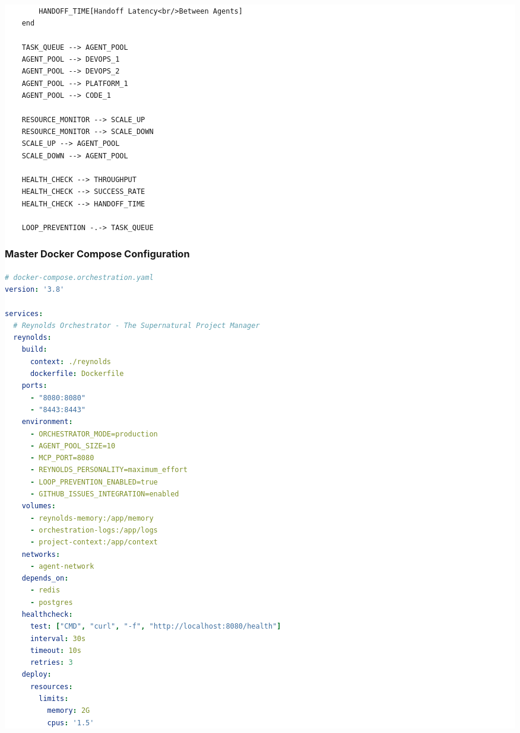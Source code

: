 ```mermaid
        HANDOFF_TIME[Handoff Latency<br/>Between Agents]
    end
    
    TASK_QUEUE --> AGENT_POOL
    AGENT_POOL --> DEVOPS_1
    AGENT_POOL --> DEVOPS_2
    AGENT_POOL --> PLATFORM_1
    AGENT_POOL --> CODE_1
    
    RESOURCE_MONITOR --> SCALE_UP
    RESOURCE_MONITOR --> SCALE_DOWN
    SCALE_UP --> AGENT_POOL
    SCALE_DOWN --> AGENT_POOL
    
    HEALTH_CHECK --> THROUGHPUT
    HEALTH_CHECK --> SUCCESS_RATE
    HEALTH_CHECK --> HANDOFF_TIME
    
    LOOP_PREVENTION -.-> TASK_QUEUE
```

### Master Docker Compose Configuration

```yaml
# docker-compose.orchestration.yaml
version: '3.8'

services:
  # Reynolds Orchestrator - The Supernatural Project Manager
  reynolds:
    build:
      context: ./reynolds
      dockerfile: Dockerfile
    ports:
      - "8080:8080"
      - "8443:8443"
    environment:
      - ORCHESTRATOR_MODE=production
      - AGENT_POOL_SIZE=10
      - MCP_PORT=8080
      - REYNOLDS_PERSONALITY=maximum_effort
      - LOOP_PREVENTION_ENABLED=true
      - GITHUB_ISSUES_INTEGRATION=enabled
    volumes:
      - reynolds-memory:/app/memory
      - orchestration-logs:/app/logs
      - project-context:/app/context
    networks:
      - agent-network
    depends_on:
      - redis
      - postgres
    healthcheck:
      test: ["CMD", "curl", "-f", "http://localhost:8080/health"]
      interval: 30s
      timeout: 10s
      retries: 3
    deploy:
      resources:
        limits:
          memory: 2G
          cpus: '1.5'

```